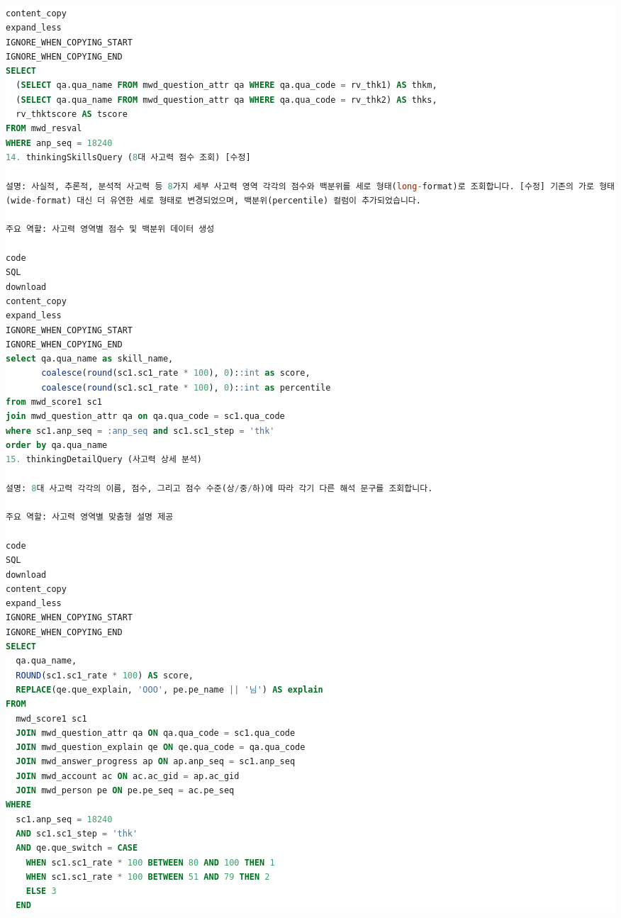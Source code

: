 ````sql
content_copy
expand_less
IGNORE_WHEN_COPYING_START
IGNORE_WHEN_COPYING_END
SELECT
  (SELECT qa.qua_name FROM mwd_question_attr qa WHERE qa.qua_code = rv_thk1) AS thkm,
  (SELECT qa.qua_name FROM mwd_question_attr qa WHERE qa.qua_code = rv_thk2) AS thks,
  rv_thktscore AS tscore
FROM mwd_resval
WHERE anp_seq = 18240
14. thinkingSkillsQuery (8대 사고력 점수 조회) [수정]

설명: 사실적, 추론적, 분석적 사고력 등 8가지 세부 사고력 영역 각각의 점수와 백분위를 세로 형태(long-format)로 조회합니다. [수정] 기존의 가로 형태(wide-format) 대신 더 유연한 세로 형태로 변경되었으며, 백분위(percentile) 컬럼이 추가되었습니다.

주요 역할: 사고력 영역별 점수 및 백분위 데이터 생성

code
SQL
download
content_copy
expand_less
IGNORE_WHEN_COPYING_START
IGNORE_WHEN_COPYING_END
select qa.qua_name as skill_name,
       coalesce(round(sc1.sc1_rate * 100), 0)::int as score,
       coalesce(round(sc1.sc1_rate * 100), 0)::int as percentile
from mwd_score1 sc1
join mwd_question_attr qa on qa.qua_code = sc1.qua_code
where sc1.anp_seq = :anp_seq and sc1.sc1_step = 'thk'
order by qa.qua_name
15. thinkingDetailQuery (사고력 상세 분석)

설명: 8대 사고력 각각의 이름, 점수, 그리고 점수 수준(상/중/하)에 따라 각기 다른 해석 문구를 조회합니다.

주요 역할: 사고력 영역별 맞춤형 설명 제공

code
SQL
download
content_copy
expand_less
IGNORE_WHEN_COPYING_START
IGNORE_WHEN_COPYING_END
SELECT
  qa.qua_name,
  ROUND(sc1.sc1_rate * 100) AS score,
  REPLACE(qe.que_explain, 'OOO', pe.pe_name || '님') AS explain
FROM
  mwd_score1 sc1
  JOIN mwd_question_attr qa ON qa.qua_code = sc1.qua_code
  JOIN mwd_question_explain qe ON qe.qua_code = qa.qua_code
  JOIN mwd_answer_progress ap ON ap.anp_seq = sc1.anp_seq
  JOIN mwd_account ac ON ac.ac_gid = ap.ac_gid
  JOIN mwd_person pe ON pe.pe_seq = ac.pe_seq
WHERE
  sc1.anp_seq = 18240
  AND sc1.sc1_step = 'thk'
  AND qe.que_switch = CASE
    WHEN sc1.sc1_rate * 100 BETWEEN 80 AND 100 THEN 1
    WHEN sc1.sc1_rate * 100 BETWEEN 51 AND 79 THEN 2
    ELSE 3
  END
````